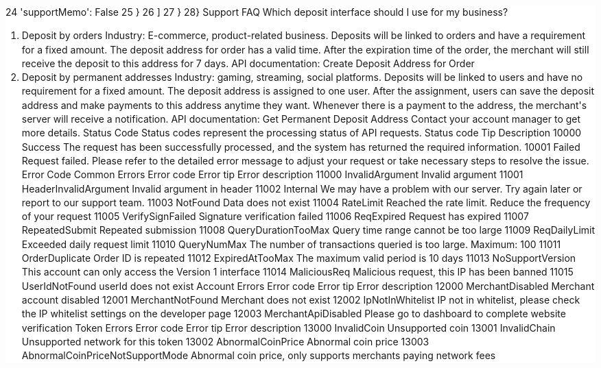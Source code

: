 24                'supportMemo': False
25            }
26        ]
27    }
28}
Support
FAQ
Which deposit interface should I use for my business?
1. Deposit by orders
Industry: E-commerce, product-related business. Deposits will be linked to orders and have a requirement for a fixed amount.
The deposit address for order has a valid time. After the expiration time of the order, the merchant will still receive the deposit to this address for 7 days.
API documentation: Create Deposit Address for Order
2. Deposit by permanent addresses
Industry: gaming, streaming, social platforms. Deposits will be linked to users and have no requirement for a fixed amount.
The deposit address is assigned to one user. After the assignment, users can save the deposit address and make payments to this address anytime they want. Whenever there is a payment to the address, the merchant's server will receive a notification.
API documentation: Get Permanent Deposit Address
Contact your account manager to get more details.
Status Code
Status codes represent the processing status of API requests.
Status code	Tip	Description
10000	Success	The request has been successfully processed, and the system has returned the required information.
10001	Failed	Request failed. Please refer to the detailed error message to adjust your request or take necessary steps to resolve the issue.
Error Code
Common Errors
Error code	Error tip	Error description
11000	InvalidArgument	Invalid argument
11001	HeaderInvalidArgument	Invalid argument in header
11002	Internal	We may have a problem with our server. Try again later or report to our support team.
11003	NotFound	Data does not exist
11004	RateLimit	Reached the rate limit. Reduce the frequency of your request
11005	VerifySignFailed	Signature verification failed
11006	ReqExpired	Request has expired
11007	RepeatedSubmit	Repeated submission
11008	QueryDurationTooMax	Query time range cannot be too large
11009	ReqDailyLimit	Exceeded daily request limit
11010	QueryNumMax	The number of transactions queried is too large. Maximum: 100
11011	OrderDuplicate	Order ID is repeated
11012	ExpiredAtTooMax	The maximum valid period is 10 days
11013	NoSupportVersion	This account can only access the Version 1 interface
11014	MaliciousReq	Malicious request, this IP has been banned
11015	UserIdNotFound	userId does not exist
Account Errors
Error code	Error tip	Error description
12000	MerchantDisabled	Merchant account disabled
12001	MerchantNotFound	Merchant does not exist
12002	IpNotInWhitelist	IP not in whitelist, please check the IP whitelist settings on the developer page
12003	MerchantApiDisabled	Please go to dashboard to complete website verification
Token Errors
Error code	Error tip	Error description
13000	InvalidCoin	Unsupported coin
13001	InvalidChain	Unsupported network for this token
13002	AbnormalCoinPrice	Abnormal coin price
13003	AbnormalCoinPriceNotSupportMode	Abnormal coin price, only supports merchants paying network fees